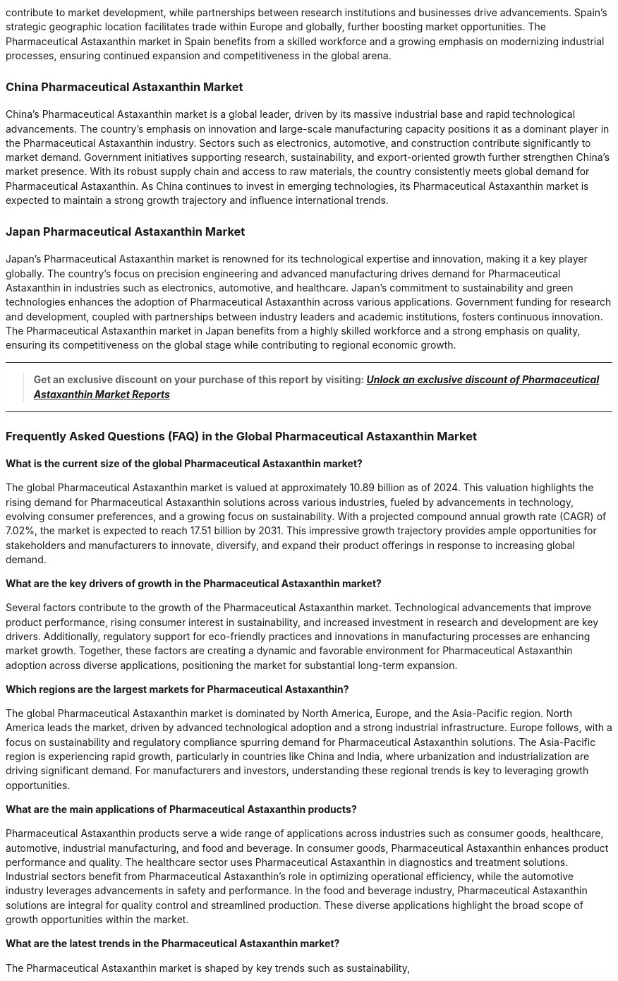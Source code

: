 contribute to market development, while partnerships between research institutions and businesses drive advancements. Spain&rsquo;s strategic geographic location facilitates trade within Europe and globally, further boosting market opportunities. The Pharmaceutical Astaxanthin market in Spain benefits from a skilled workforce and a growing emphasis on modernizing industrial processes, ensuring continued expansion and competitiveness in the global arena.</p><h3>China Pharmaceutical Astaxanthin Market</h3><p>China&rsquo;s Pharmaceutical Astaxanthin market is a global leader, driven by its massive industrial base and rapid technological advancements. The country&rsquo;s emphasis on innovation and large-scale manufacturing capacity positions it as a dominant player in the Pharmaceutical Astaxanthin industry. Sectors such as electronics, automotive, and construction contribute significantly to market demand. Government initiatives supporting research, sustainability, and export-oriented growth further strengthen China&rsquo;s market presence. With its robust supply chain and access to raw materials, the country consistently meets global demand for Pharmaceutical Astaxanthin. As China continues to invest in emerging technologies, its Pharmaceutical Astaxanthin market is expected to maintain a strong growth trajectory and influence international trends.</p><h3>Japan Pharmaceutical Astaxanthin Market</h3><p>Japan&rsquo;s Pharmaceutical Astaxanthin market is renowned for its technological expertise and innovation, making it a key player globally. The country&rsquo;s focus on precision engineering and advanced manufacturing drives demand for Pharmaceutical Astaxanthin in industries such as electronics, automotive, and healthcare. Japan&rsquo;s commitment to sustainability and green technologies enhances the adoption of Pharmaceutical Astaxanthin across various applications. Government funding for research and development, coupled with partnerships between industry leaders and academic institutions, fosters continuous innovation. The Pharmaceutical Astaxanthin market in Japan benefits from a highly skilled workforce and a strong emphasis on quality, ensuring its competitiveness on the global stage while contributing to regional economic growth.</p><hr /><blockquote><p><strong>Get an exclusive discount on your purchase of this report by visiting: <em><a href="://marketresearchpulse.com/ask-for-discount/19060?utm_source=Github&amp;utm_medium=0111">Unlock an exclusive discount of Pharmaceutical Astaxanthin Market Reports</a></em>&nbsp;</strong></p></blockquote><hr /><h3>Frequently Asked Questions (FAQ) in the Global Pharmaceutical Astaxanthin Market</h3><p><strong>What is the current size of the global Pharmaceutical Astaxanthin market?</strong></p><p>The global Pharmaceutical Astaxanthin market is valued at approximately 10.89 billion as of 2024. This valuation highlights the rising demand for Pharmaceutical Astaxanthin solutions across various industries, fueled by advancements in technology, evolving consumer preferences, and a growing focus on sustainability. With a projected compound annual growth rate (CAGR) of 7.02%, the market is expected to reach 17.51 billion by 2031. This impressive growth trajectory provides ample opportunities for stakeholders and manufacturers to innovate, diversify, and expand their product offerings in response to increasing global demand.</p><p><strong>What are the key drivers of growth in the Pharmaceutical Astaxanthin market?</strong></p><p>Several factors contribute to the growth of the Pharmaceutical Astaxanthin market. Technological advancements that improve product performance, rising consumer interest in sustainability, and increased investment in research and development are key drivers. Additionally, regulatory support for eco-friendly practices and innovations in manufacturing processes are enhancing market growth. Together, these factors are creating a dynamic and favorable environment for Pharmaceutical Astaxanthin adoption across diverse applications, positioning the market for substantial long-term expansion.</p><p><strong>Which regions are the largest markets for Pharmaceutical Astaxanthin?</strong></p><p>The global Pharmaceutical Astaxanthin market is dominated by North America, Europe, and the Asia-Pacific region. North America leads the market, driven by advanced technological adoption and a strong industrial infrastructure. Europe follows, with a focus on sustainability and regulatory compliance spurring demand for Pharmaceutical Astaxanthin solutions. The Asia-Pacific region is experiencing rapid growth, particularly in countries like China and India, where urbanization and industrialization are driving significant demand. For manufacturers and investors, understanding these regional trends is key to leveraging growth opportunities.</p><p><strong>What are the main applications of Pharmaceutical Astaxanthin products?</strong></p><p>Pharmaceutical Astaxanthin products serve a wide range of applications across industries such as consumer goods, healthcare, automotive, industrial manufacturing, and food and beverage. In consumer goods, Pharmaceutical Astaxanthin enhances product performance and quality. The healthcare sector uses Pharmaceutical Astaxanthin in diagnostics and treatment solutions. Industrial sectors benefit from Pharmaceutical Astaxanthin&rsquo;s role in optimizing operational efficiency, while the automotive industry leverages advancements in safety and performance. In the food and beverage industry, Pharmaceutical Astaxanthin solutions are integral for quality control and streamlined production. These diverse applications highlight the broad scope of growth opportunities within the market.</p><p><strong>What are the latest trends in the Pharmaceutical Astaxanthin market?</strong></p><p>The Pharmaceutical Astaxanthin market is shaped by key trends such as sustainability,
